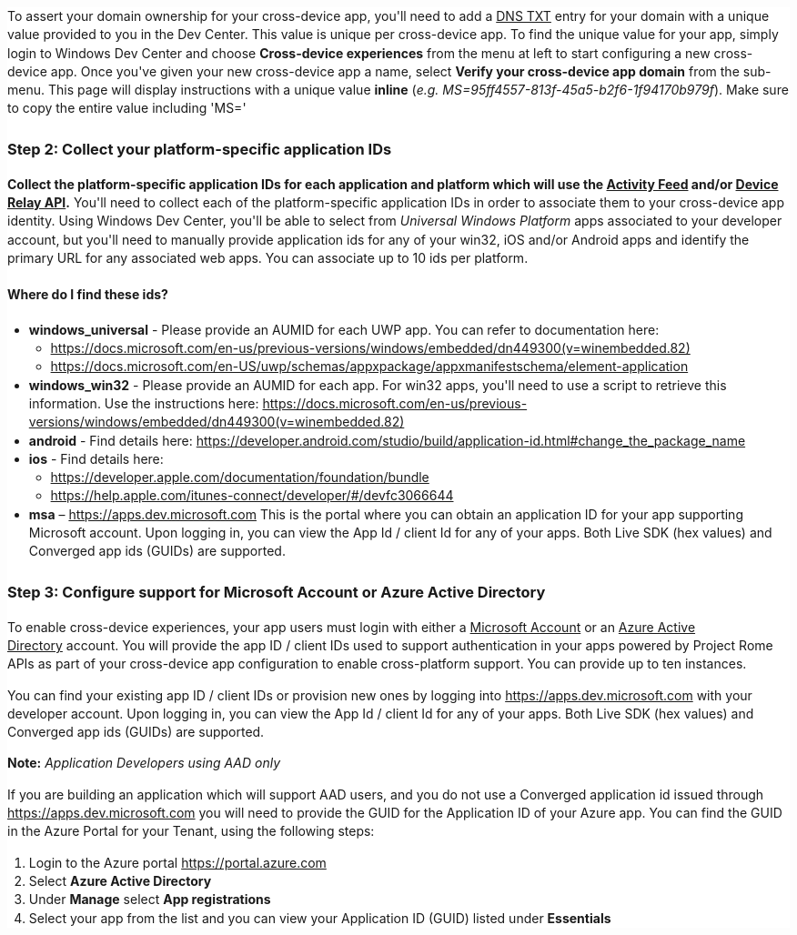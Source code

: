 To assert your domain ownership for your cross-device app, you'll need to add a [DNS TXT](https://go.microsoft.com/fwlink/?linkid=871417) entry for your domain with a unique value provided to you in the Dev Center. This value is unique per cross-device app. To find the unique value for your app, simply login to Windows Dev Center and choose **Cross-device experiences** from the menu at left to start configuring a new cross-device app. Once you've given your new cross-device app a name, select **Verify your cross-device app domain** from the sub-menu. This page will display instructions with a unique value **inline** (*e.g. MS=95ff4557-813f-45a5-b2f6-1f94170b979f*). Make sure to copy the entire value including 'MS='

### Step 2: Collect your platform-specific application IDs
**Collect the platform-specific application IDs for each application and platform which will use the [Activity Feed](../api-reference/v1.0/resources/activity-feed-api-overview.md) and/or [Device Relay API](../api-reference/v1.0/resources/device-relay-api-overview.md).** 
You'll need to collect each of the platform-specific application IDs in order to associate them to your cross-device app identity. Using Windows Dev Center, you'll be able to select from *Universal Windows Platform* apps associated to your developer account, but you'll need to manually provide application ids for any of your win32, iOS and/or Android apps and identify the primary URL for any associated web apps. You can associate up to 10 ids per platform. 

#### Where do I find these ids?
* **windows_universal** - Please provide an AUMID for each UWP app. You can refer to documentation here: 
	* https://docs.microsoft.com/en-us/previous-versions/windows/embedded/dn449300(v=winembedded.82) 
	* https://docs.microsoft.com/en-US/uwp/schemas/appxpackage/appxmanifestschema/element-application
* **windows_win32** - Please provide an AUMID for each app. For win32 apps, you'll need to use a script to retrieve this information. Use the instructions here:  https://docs.microsoft.com/en-us/previous-versions/windows/embedded/dn449300(v=winembedded.82)
* **android** - Find details here: https://developer.android.com/studio/build/application-id.html#change_the_package_name 
* **ios** - Find details here:
	* https://developer.apple.com/documentation/foundation/bundle
	* https://help.apple.com/itunes-connect/developer/#/devfc3066644
* **msa** – https://apps.dev.microsoft.com This is the portal where you can obtain an application ID for your app supporting Microsoft account. Upon logging in, you can view the App Id / client Id for any of your apps. Both Live SDK (hex values) and Converged app ids (GUIDs) are supported.   

### Step 3: Configure support for Microsoft Account or Azure Active Directory
To enable cross-device experiences, your app users must login with either a [Microsoft Account](https://account.microsoft.com/account) or an [Azure Active Directory](https://docs.microsoft.com/en-us/azure/active-directory/develop/active-directory-developers-guide) account. You will provide the app ID / client IDs used to support authentication in your apps powered by Project Rome APIs as part of your cross-device app configuration to enable cross-platform support. You can provide up to ten instances.

You can find your existing app ID / client IDs or provision new ones by logging into https://apps.dev.microsoft.com with your developer account. Upon logging in, you can view the App Id / client Id for any of your apps. Both Live SDK (hex values) and Converged app ids (GUIDs) are supported.   

**Note:** *Application Developers using AAD only* 

If you are building an application which will support AAD users, and you do not use a Converged application id issued through https://apps.dev.microsoft.com  you will need to provide the GUID for the Application ID of your Azure app. You can find the GUID in the Azure Portal for your Tenant, using the following steps: 
1. Login to the Azure portal https://portal.azure.com 
2. Select **Azure Active Directory** 
3. Under **Manage** select **App registrations** 
4. Select your app from the list and you can view your Application ID (GUID) listed under **Essentials** 
